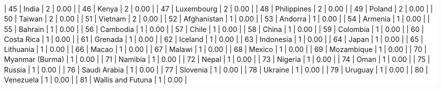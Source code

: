 | 45 | India | 2 | 0.00 |
| 46 | Kenya | 2 | 0.00 |
| 47 | Luxembourg | 2 | 0.00 |
| 48 | Philippines | 2 | 0.00 |
| 49 | Poland | 2 | 0.00 |
| 50 | Taiwan | 2 | 0.00 |
| 51 | Vietnam | 2 | 0.00 |
| 52 | Afghanistan | 1 | 0.00 |
| 53 | Andorra | 1 | 0.00 |
| 54 | Armenia | 1 | 0.00 |
| 55 | Bahrain | 1 | 0.00 |
| 56 | Cambodia | 1 | 0.00 |
| 57 | Chile | 1 | 0.00 |
| 58 | China | 1 | 0.00 |
| 59 | Colombia | 1 | 0.00 |
| 60 | Costa Rica | 1 | 0.00 |
| 61 | Grenada | 1 | 0.00 |
| 62 | Iceland | 1 | 0.00 |
| 63 | Indonesia | 1 | 0.00 |
| 64 | Japan | 1 | 0.00 |
| 65 | Lithuania | 1 | 0.00 |
| 66 | Macao | 1 | 0.00 |
| 67 | Malawi | 1 | 0.00 |
| 68 | Mexico | 1 | 0.00 |
| 69 | Mozambique | 1 | 0.00 |
| 70 | Myanmar (Burma) | 1 | 0.00 |
| 71 | Namibia | 1 | 0.00 |
| 72 | Nepal | 1 | 0.00 |
| 73 | Nigeria | 1 | 0.00 |
| 74 | Oman | 1 | 0.00 |
| 75 | Russia | 1 | 0.00 |
| 76 | Saudi Arabia | 1 | 0.00 |
| 77 | Slovenia | 1 | 0.00 |
| 78 | Ukraine | 1 | 0.00 |
| 79 | Uruguay | 1 | 0.00 |
| 80 | Venezuela | 1 | 0.00 |
| 81 | Wallis and Futuna | 1 | 0.00 |